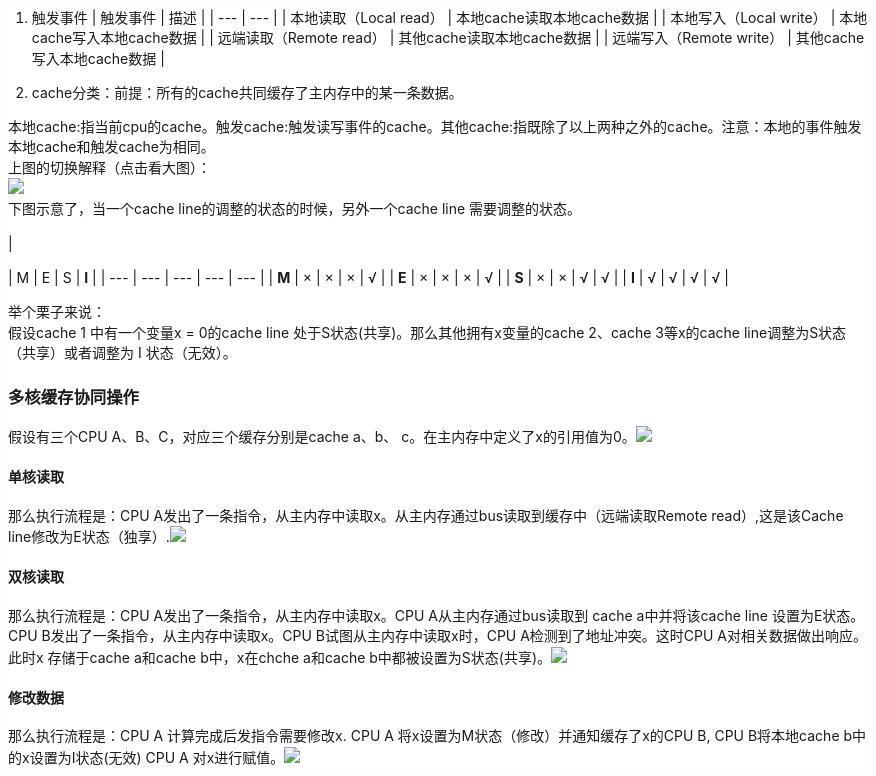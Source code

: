 1. 触发事件
| 触发事件 | 描述 |
| --- | --- |
| 本地读取（Local read） | 本地cache读取本地cache数据 |
| 本地写入（Local write） | 本地cache写入本地cache数据 |
| 远端读取（Remote read） | 其他cache读取本地cache数据 |
| 远端写入（Remote write） | 其他cache写入本地cache数据 |

2. cache分类：前提：所有的cache共同缓存了主内存中的某一条数据。

本地cache:指当前cpu的cache。触发cache:触发读写事件的cache。其他cache:指既除了以上两种之外的cache。注意：本地的事件触发 本地cache和触发cache为相同。<br />上图的切换解释（点击看大图）：<br />![](https://cdn.nlark.com/yuque/0/2022/webp/396745/1641773744376-ae00d52e-0b99-4631-a850-65edbe62c781.webp#clientId=u9f4aa46c-5b5c-4&from=paste&id=u08ffed29&originHeight=987&originWidth=1080&originalType=url&ratio=1&rotation=0&showTitle=false&status=done&style=shadow&taskId=u15c10190-cfc9-486a-b969-a6d43884b61&title=)<br />下图示意了，当一个cache line的调整的状态的时候，另外一个cache line 需要调整的状态。

| 

 | M | E | S | **I** |
| --- | --- | --- | --- | --- |
| **M** | × | × | × | √ |
| **E** | × | × | × | √ |
| **S** | × | × | √ | √ |
| **I** | √ | √ | √ | √ |

举个栗子来说：<br />假设cache 1 中有一个变量x = 0的cache line 处于S状态(共享)。那么其他拥有x变量的cache 2、cache 3等x的cache line调整为S状态（共享）或者调整为 I 状态（无效）。
<a name="gQ1Md"></a>
### 多核缓存协同操作
假设有三个CPU A、B、C，对应三个缓存分别是cache a、b、 c。在主内存中定义了x的引用值为0。![](https://cdn.nlark.com/yuque/0/2022/webp/396745/1641773744399-aab3ddfe-1f0e-4f38-8e38-6468faa19305.webp#clientId=u9f4aa46c-5b5c-4&from=paste&id=u20d6e0f6&originHeight=914&originWidth=910&originalType=url&ratio=1&rotation=0&showTitle=false&status=done&style=shadow&taskId=u4f267709-f45d-4b98-abce-37b8cc5db61&title=)
<a name="ha10p"></a>
#### 单核读取
那么执行流程是：CPU A发出了一条指令，从主内存中读取x。从主内存通过bus读取到缓存中（远端读取Remote read）,这是该Cache line修改为E状态（独享）.![](https://cdn.nlark.com/yuque/0/2022/webp/396745/1641773744872-8a98db33-ca2b-4763-a9e4-8212d92ae27e.webp#clientId=u9f4aa46c-5b5c-4&from=paste&id=u49ea9efb&originHeight=884&originWidth=898&originalType=url&ratio=1&rotation=0&showTitle=false&status=done&style=shadow&taskId=u1b1396c3-208d-4005-8f09-3f09eed3c5f&title=)
<a name="kfrPf"></a>
#### 双核读取
那么执行流程是：CPU A发出了一条指令，从主内存中读取x。CPU A从主内存通过bus读取到 cache a中并将该cache line 设置为E状态。CPU B发出了一条指令，从主内存中读取x。CPU B试图从主内存中读取x时，CPU A检测到了地址冲突。这时CPU A对相关数据做出响应。此时x 存储于cache a和cache b中，x在chche a和cache b中都被设置为S状态(共享)。![](https://cdn.nlark.com/yuque/0/2022/webp/396745/1641773744881-74cec0bb-53d1-4d70-ab85-ba4d86db1310.webp#clientId=u9f4aa46c-5b5c-4&from=paste&id=u8269e745&originHeight=878&originWidth=888&originalType=url&ratio=1&rotation=0&showTitle=false&status=done&style=shadow&taskId=u639fc124-606e-4755-a7da-ad16b5e6dcc&title=)
<a name="FoPvx"></a>
#### 修改数据
那么执行流程是：CPU A 计算完成后发指令需要修改x. CPU A 将x设置为M状态（修改）并通知缓存了x的CPU B, CPU B将本地cache  b中的x设置为I状态(无效) CPU A 对x进行赋值。![](https://cdn.nlark.com/yuque/0/2022/webp/396745/1641773744917-b10a9e3c-3714-47f1-9087-21e97f0d8847.webp#clientId=u9f4aa46c-5b5c-4&from=paste&id=u1410ed22&originHeight=872&originWidth=876&originalType=url&ratio=1&rotation=0&showTitle=false&status=done&style=shadow&taskId=u7b82841d-e253-41ca-9217-72f5821e1c7&title=)
<a name="Tj20S"></a>